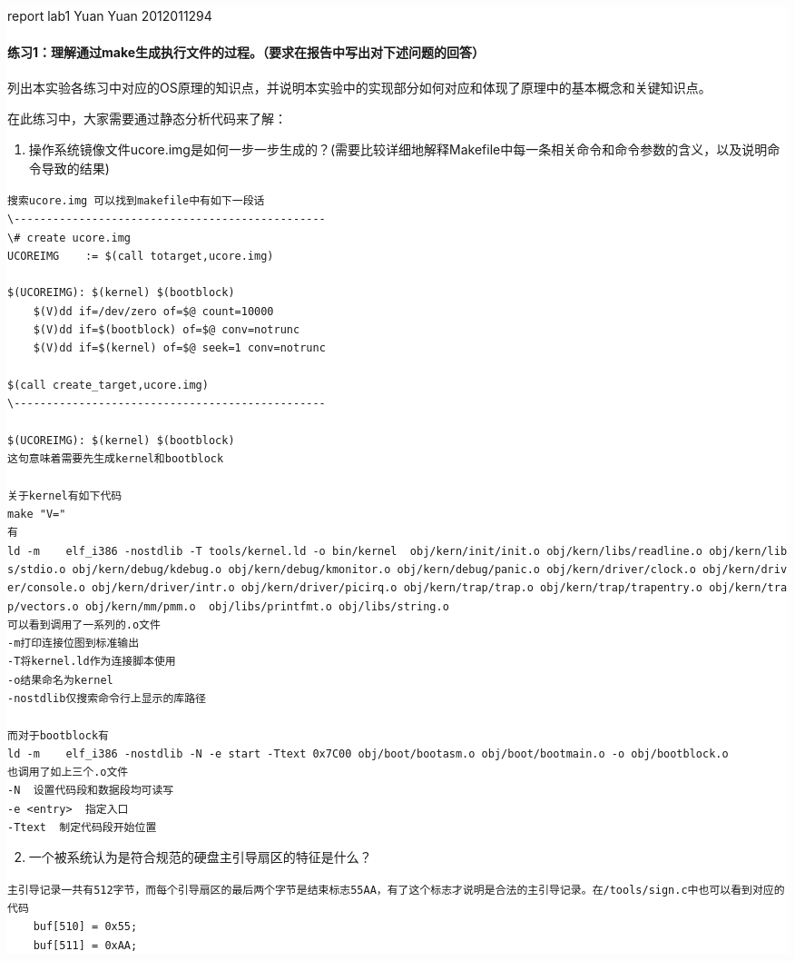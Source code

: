 report lab1
Yuan Yuan
2012011294

#### 练习1：理解通过make生成执行文件的过程。（要求在报告中写出对下述问题的回答）

列出本实验各练习中对应的OS原理的知识点，并说明本实验中的实现部分如何对应和体现了原理中的基本概念和关键知识点。
 
在此练习中，大家需要通过静态分析代码来了解：

1. 操作系统镜像文件ucore.img是如何一步一步生成的？(需要比较详细地解释Makefile中每一条相关命令和命令参数的含义，以及说明命令导致的结果)
```
搜索ucore.img 可以找到makefile中有如下一段话
\------------------------------------------------
\# create ucore.img
UCOREIMG	:= $(call totarget,ucore.img)

$(UCOREIMG): $(kernel) $(bootblock)
	$(V)dd if=/dev/zero of=$@ count=10000
	$(V)dd if=$(bootblock) of=$@ conv=notrunc
	$(V)dd if=$(kernel) of=$@ seek=1 conv=notrunc

$(call create_target,ucore.img)
\------------------------------------------------

$(UCOREIMG): $(kernel) $(bootblock)
这句意味着需要先生成kernel和bootblock

关于kernel有如下代码
make "V="
有
ld -m    elf_i386 -nostdlib -T tools/kernel.ld -o bin/kernel  obj/kern/init/init.o obj/kern/libs/readline.o obj/kern/libs/stdio.o obj/kern/debug/kdebug.o obj/kern/debug/kmonitor.o obj/kern/debug/panic.o obj/kern/driver/clock.o obj/kern/driver/console.o obj/kern/driver/intr.o obj/kern/driver/picirq.o obj/kern/trap/trap.o obj/kern/trap/trapentry.o obj/kern/trap/vectors.o obj/kern/mm/pmm.o  obj/libs/printfmt.o obj/libs/string.o
可以看到调用了一系列的.o文件
-m打印连接位图到标准输出
-T将kernel.ld作为连接脚本使用
-o结果命名为kernel
-nostdlib仅搜索命令行上显示的库路径

而对于bootblock有
ld -m    elf_i386 -nostdlib -N -e start -Ttext 0x7C00 obj/boot/bootasm.o obj/boot/bootmain.o -o obj/bootblock.o
也调用了如上三个.o文件
-N  设置代码段和数据段均可读写
-e <entry>  指定入口
-Ttext  制定代码段开始位置
```

2. 一个被系统认为是符合规范的硬盘主引导扇区的特征是什么？
```
主引导记录一共有512字节，而每个引导扇区的最后两个字节是结束标志55AA，有了这个标志才说明是合法的主引导记录。在/tools/sign.c中也可以看到对应的代码
    buf[510] = 0x55;
    buf[511] = 0xAA;
```
